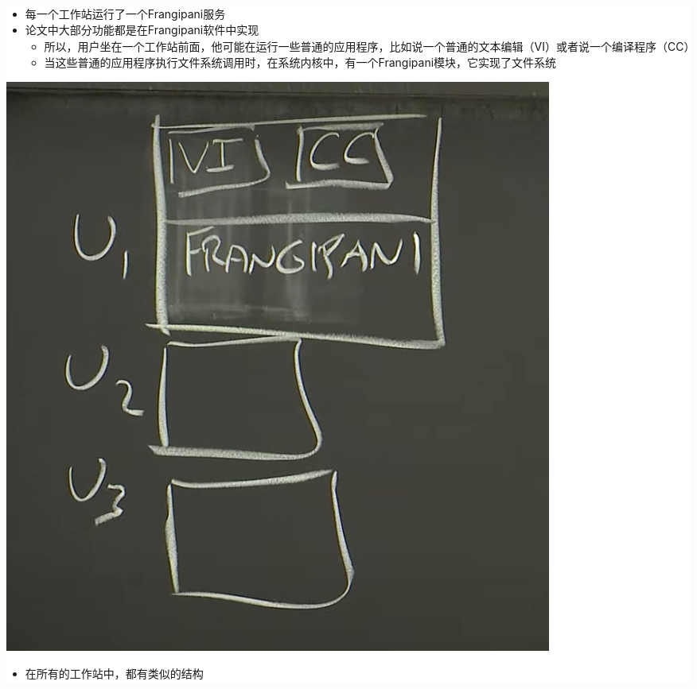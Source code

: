 
+ 每一个工作站运行了一个Frangipani服务
+ 论文中大部分功能都是在Frangipani软件中实现
  + 所以，用户坐在一个工作站前面，他可能在运行一些普通的应用程序，比如说一个普通的文本编辑（VI）或者说一个编译程序（CC）
  + 当这些普通的应用程序执行文件系统调用时，在系统内核中，有一个Frangipani模块，它实现了文件系统
<img src=".\picture\image121.png">

+ 在所有的工作站中，都有类似的结构